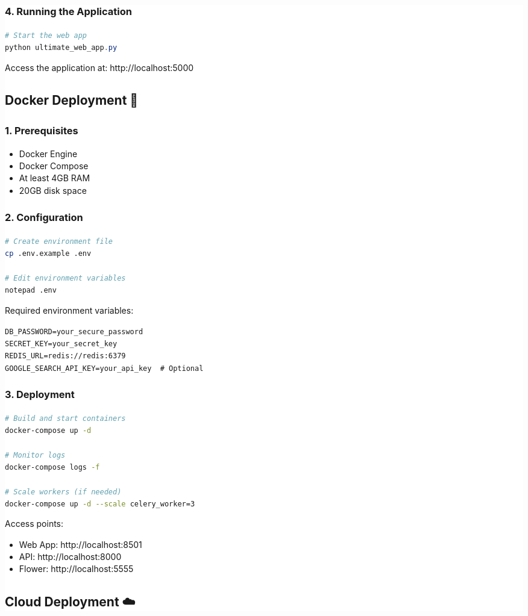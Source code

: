 ### 4. Running the Application
```powershell
# Start the web app
python ultimate_web_app.py
```

Access the application at: http://localhost:5000

## Docker Deployment 🐳

### 1. Prerequisites
- Docker Engine
- Docker Compose
- At least 4GB RAM
- 20GB disk space

### 2. Configuration
```bash
# Create environment file
cp .env.example .env

# Edit environment variables
notepad .env
```

Required environment variables:
```plaintext
DB_PASSWORD=your_secure_password
SECRET_KEY=your_secret_key
REDIS_URL=redis://redis:6379
GOOGLE_SEARCH_API_KEY=your_api_key  # Optional
```

### 3. Deployment
```bash
# Build and start containers
docker-compose up -d

# Monitor logs
docker-compose logs -f

# Scale workers (if needed)
docker-compose up -d --scale celery_worker=3
```

Access points:
- Web App: http://localhost:8501
- API: http://localhost:8000
- Flower: http://localhost:5555

## Cloud Deployment ☁️
